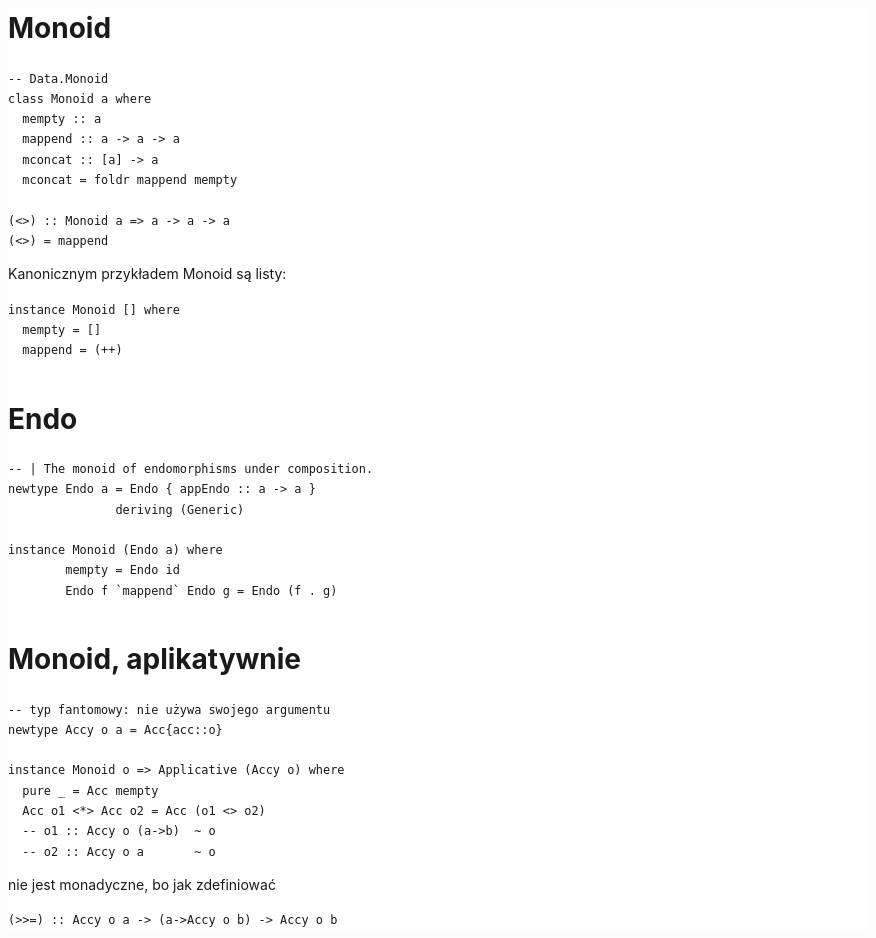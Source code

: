 # Monoid

~~~~ {.haskell}
-- Data.Monoid
class Monoid a where
  mempty :: a
  mappend :: a -> a -> a
  mconcat :: [a] -> a
  mconcat = foldr mappend mempty

(<>) :: Monoid a => a -> a -> a
(<>) = mappend
~~~~

Kanonicznym przykładem Monoid są listy:

~~~~ {.haskell}
instance Monoid [] where
  mempty = []
  mappend = (++)
~~~~

# Endo

~~~~ {.haskell}
-- | The monoid of endomorphisms under composition.
newtype Endo a = Endo { appEndo :: a -> a }
               deriving (Generic)

instance Monoid (Endo a) where
        mempty = Endo id
        Endo f `mappend` Endo g = Endo (f . g)
~~~~

# Monoid, aplikatywnie

~~~~ {.haskell}
-- typ fantomowy: nie używa swojego argumentu
newtype Accy o a = Acc{acc::o}

instance Monoid o => Applicative (Accy o) where
  pure _ = Acc mempty
  Acc o1 <*> Acc o2 = Acc (o1 <> o2)
  -- o1 :: Accy o (a->b)  ~ o 
  -- o2 :: Accy o a       ~ o
~~~~

nie jest monadyczne, bo jak zdefiniować

~~~~ {.haskell}
(>>=) :: Accy o a -> (a->Accy o b) -> Accy o b
~~~~

